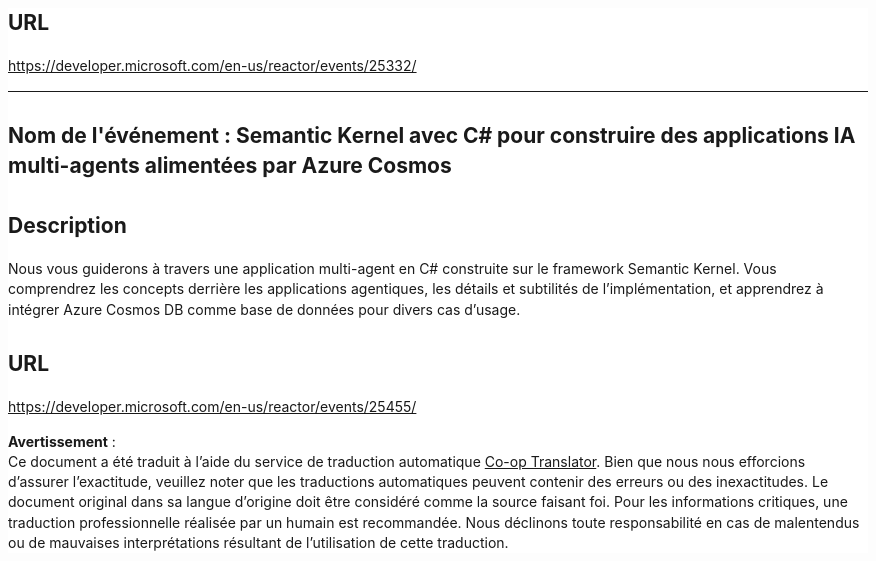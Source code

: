 ## URL
<https://developer.microsoft.com/en-us/reactor/events/25332/>

---

## Nom de l'événement : Semantic Kernel avec C# pour construire des applications IA multi-agents alimentées par Azure Cosmos

## Description

Nous vous guiderons à travers une application multi-agent en C# construite sur le framework Semantic Kernel. Vous comprendrez les concepts derrière les applications agentiques, les détails et subtilités de l’implémentation, et apprendrez à intégrer Azure Cosmos DB comme base de données pour divers cas d’usage.

## URL
<https://developer.microsoft.com/en-us/reactor/events/25455/>

**Avertissement** :  
Ce document a été traduit à l’aide du service de traduction automatique [Co-op Translator](https://github.com/Azure/co-op-translator). Bien que nous nous efforcions d’assurer l’exactitude, veuillez noter que les traductions automatiques peuvent contenir des erreurs ou des inexactitudes. Le document original dans sa langue d’origine doit être considéré comme la source faisant foi. Pour les informations critiques, une traduction professionnelle réalisée par un humain est recommandée. Nous déclinons toute responsabilité en cas de malentendus ou de mauvaises interprétations résultant de l’utilisation de cette traduction.